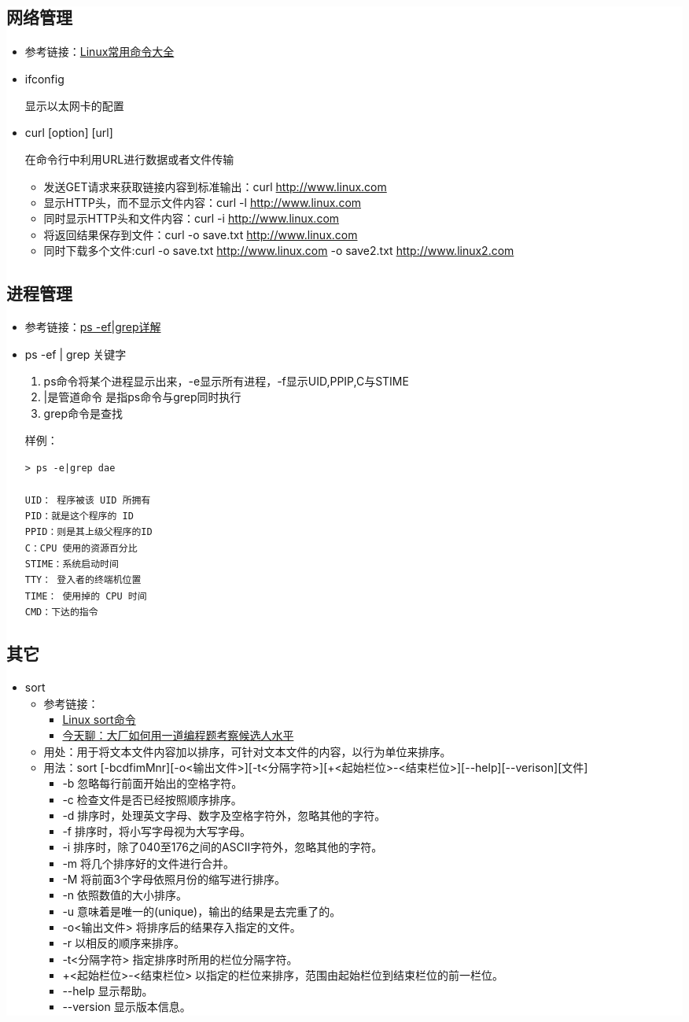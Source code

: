 ## 网络管理

* 参考链接：[Linux常用命令大全](https://blog.csdn.net/luansj/article/details/97272672)

* ifconfig

    显示以太网卡的配置 

* curl [option] [url]

    在命令行中利用URL进行数据或者文件传输
    * 发送GET请求来获取链接内容到标准输出：curl http://www.linux.com
    * 显示HTTP头，而不显示文件内容：curl -l http://www.linux.com
    * 同时显示HTTP头和文件内容：curl -i http://www.linux.com
    * 将返回结果保存到文件：curl -o save.txt http://www.linux.com
    * 同时下载多个文件:curl -o save.txt http://www.linux.com  -o save2.txt http://www.linux2.com

## 进程管理

* 参考链接：[ps -ef|grep详解](https://www.cnblogs.com/freinds/p/8074651.html)

* ps -ef | grep 关键字

    1. ps命令将某个进程显示出来，-e显示所有进程，-f显示UID,PPIP,C与STIME
    2. |是管道命令 是指ps命令与grep同时执行
    3. grep命令是查找

    样例：
    ```txt
    > ps -e|grep dae

    UID： 程序被该 UID 所拥有
    PID：就是这个程序的 ID
    PPID：则是其上级父程序的ID
    C：CPU 使用的资源百分比
    STIME：系统启动时间
    TTY： 登入者的终端机位置
    TIME： 使用掉的 CPU 时间
    CMD：下达的指令
    ```

## 其它

* sort
    * 参考链接：
        * [Linux sort命令](https://www.cnblogs.com/freinds/p/8074651.html)
        * [今天聊：大厂如何用一道编程题考察候选人水平](https://juejin.cn/post/6987529814324281380)
    * 用处：用于将文本文件内容加以排序，可针对文本文件的内容，以行为单位来排序。
    * 用法：sort [-bcdfimMnr][-o<输出文件>][-t<分隔字符>][+<起始栏位>-<结束栏位>][--help][--verison][文件]
        * -b 忽略每行前面开始出的空格字符。
        * -c 检查文件是否已经按照顺序排序。
        * -d 排序时，处理英文字母、数字及空格字符外，忽略其他的字符。
        * -f 排序时，将小写字母视为大写字母。
        * -i 排序时，除了040至176之间的ASCII字符外，忽略其他的字符。
        * -m 将几个排序好的文件进行合并。
        * -M 将前面3个字母依照月份的缩写进行排序。
        * -n 依照数值的大小排序。
        * -u 意味着是唯一的(unique)，输出的结果是去完重了的。
        * -o<输出文件> 将排序后的结果存入指定的文件。
        * -r 以相反的顺序来排序。
        * -t<分隔字符> 指定排序时所用的栏位分隔字符。
        * +<起始栏位>-<结束栏位> 以指定的栏位来排序，范围由起始栏位到结束栏位的前一栏位。
        * --help 显示帮助。
        * --version 显示版本信息。